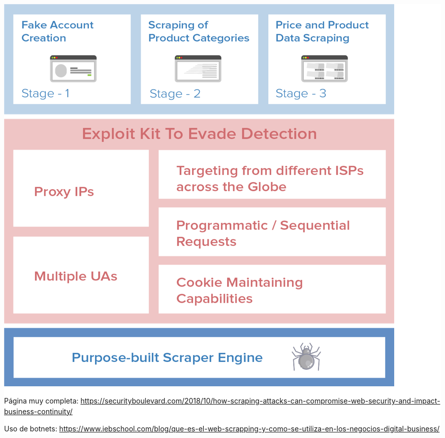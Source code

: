 ![](assets/Pasted%20image%2020230303201403.png)

Página muy completa:
https://securityboulevard.com/2018/10/how-scraping-attacks-can-compromise-web-security-and-impact-business-continuity/

Uso de botnets:
https://www.iebschool.com/blog/que-es-el-web-scrapping-y-como-se-utiliza-en-los-negocios-digital-business/